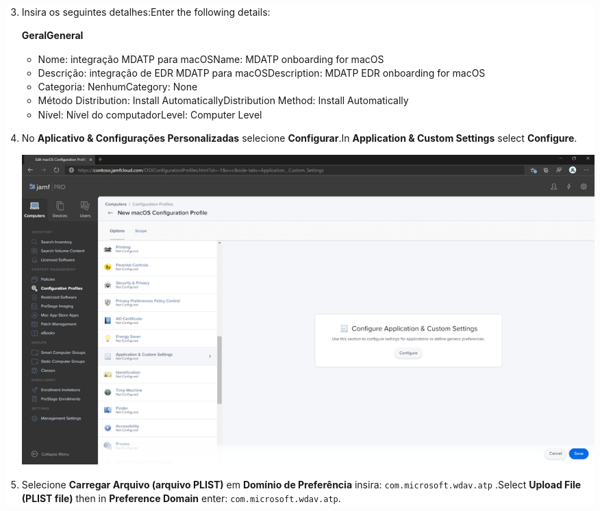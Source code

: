 3. <span data-ttu-id="2a28b-133">Insira os seguintes detalhes:</span><span class="sxs-lookup"><span data-stu-id="2a28b-133">Enter the following details:</span></span>

   <span data-ttu-id="2a28b-134">**Geral**</span><span class="sxs-lookup"><span data-stu-id="2a28b-134">**General**</span></span>
   - <span data-ttu-id="2a28b-135">Nome: integração MDATP para macOS</span><span class="sxs-lookup"><span data-stu-id="2a28b-135">Name: MDATP onboarding for macOS</span></span>
   - <span data-ttu-id="2a28b-136">Descrição: integração de EDR MDATP para macOS</span><span class="sxs-lookup"><span data-stu-id="2a28b-136">Description: MDATP EDR onboarding for macOS</span></span>
   - <span data-ttu-id="2a28b-137">Categoria: Nenhum</span><span class="sxs-lookup"><span data-stu-id="2a28b-137">Category: None</span></span>
   - <span data-ttu-id="2a28b-138">Método Distribution: Install Automatically</span><span class="sxs-lookup"><span data-stu-id="2a28b-138">Distribution Method: Install Automatically</span></span>
   - <span data-ttu-id="2a28b-139">Nível: Nível do computador</span><span class="sxs-lookup"><span data-stu-id="2a28b-139">Level: Computer Level</span></span>

4. <span data-ttu-id="2a28b-140">No **Aplicativo & Configurações Personalizadas** selecione **Configurar**.</span><span class="sxs-lookup"><span data-stu-id="2a28b-140">In **Application & Custom Settings** select **Configure**.</span></span>

    ![Imagem de configuração de aplicativo e configurações personalizadas](images/jamfpro-mac-profile.png)

5. <span data-ttu-id="2a28b-142">Selecione **Carregar Arquivo (arquivo PLIST)** em **Domínio de Preferência** insira: `com.microsoft.wdav.atp` .</span><span class="sxs-lookup"><span data-stu-id="2a28b-142">Select **Upload File (PLIST file)** then in **Preference Domain** enter: `com.microsoft.wdav.atp`.</span></span> 
